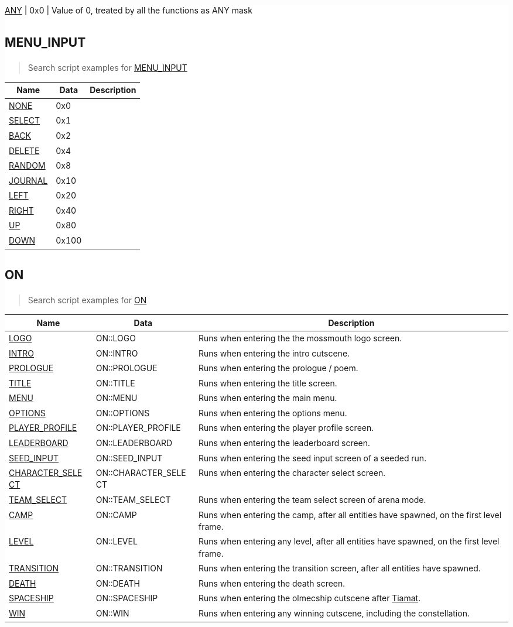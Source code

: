 [ANY](https://github.com/spelunky-fyi/overlunky/search?l=Lua&q=MASK.ANY) | 0x0 | Value of 0, treated by all the functions as ANY mask<br/>

## MENU_INPUT


> Search script examples for [MENU_INPUT](https://github.com/spelunky-fyi/overlunky/search?l=Lua&q=MENU_INPUT)



Name | Data | Description
---- | ---- | -----------
[NONE](https://github.com/spelunky-fyi/overlunky/search?l=Lua&q=MENU_INPUT.NONE) | 0x0 | 
[SELECT](https://github.com/spelunky-fyi/overlunky/search?l=Lua&q=MENU_INPUT.SELECT) | 0x1 | 
[BACK](https://github.com/spelunky-fyi/overlunky/search?l=Lua&q=MENU_INPUT.BACK) | 0x2 | 
[DELETE](https://github.com/spelunky-fyi/overlunky/search?l=Lua&q=MENU_INPUT.DELETE) | 0x4 | 
[RANDOM](https://github.com/spelunky-fyi/overlunky/search?l=Lua&q=MENU_INPUT.RANDOM) | 0x8 | 
[JOURNAL](https://github.com/spelunky-fyi/overlunky/search?l=Lua&q=MENU_INPUT.JOURNAL) | 0x10 | 
[LEFT](https://github.com/spelunky-fyi/overlunky/search?l=Lua&q=MENU_INPUT.LEFT) | 0x20 | 
[RIGHT](https://github.com/spelunky-fyi/overlunky/search?l=Lua&q=MENU_INPUT.RIGHT) | 0x40 | 
[UP](https://github.com/spelunky-fyi/overlunky/search?l=Lua&q=MENU_INPUT.UP) | 0x80 | 
[DOWN](https://github.com/spelunky-fyi/overlunky/search?l=Lua&q=MENU_INPUT.DOWN) | 0x100 | 

## ON


> Search script examples for [ON](https://github.com/spelunky-fyi/overlunky/search?l=Lua&q=ON)



Name | Data | Description
---- | ---- | -----------
[LOGO](https://github.com/spelunky-fyi/overlunky/search?l=Lua&q=ON.LOGO) | ON::LOGO | Runs when entering the the mossmouth logo screen.<br/>
[INTRO](https://github.com/spelunky-fyi/overlunky/search?l=Lua&q=ON.INTRO) | ON::INTRO | Runs when entering the intro cutscene.<br/>
[PROLOGUE](https://github.com/spelunky-fyi/overlunky/search?l=Lua&q=ON.PROLOGUE) | ON::PROLOGUE | Runs when entering the prologue / poem.<br/>
[TITLE](https://github.com/spelunky-fyi/overlunky/search?l=Lua&q=ON.TITLE) | ON::TITLE | Runs when entering the title screen.<br/>
[MENU](https://github.com/spelunky-fyi/overlunky/search?l=Lua&q=ON.MENU) | ON::MENU | Runs when entering the main menu.<br/>
[OPTIONS](https://github.com/spelunky-fyi/overlunky/search?l=Lua&q=ON.OPTIONS) | ON::OPTIONS | Runs when entering the options menu.<br/>
[PLAYER_PROFILE](https://github.com/spelunky-fyi/overlunky/search?l=Lua&q=ON.PLAYER_PROFILE) | ON::PLAYER_PROFILE | Runs when entering the player profile screen.<br/>
[LEADERBOARD](https://github.com/spelunky-fyi/overlunky/search?l=Lua&q=ON.LEADERBOARD) | ON::LEADERBOARD | Runs when entering the leaderboard screen.<br/>
[SEED_INPUT](https://github.com/spelunky-fyi/overlunky/search?l=Lua&q=ON.SEED_INPUT) | ON::SEED_INPUT | Runs when entering the seed input screen of a seeded run.<br/>
[CHARACTER_SELECT](https://github.com/spelunky-fyi/overlunky/search?l=Lua&q=ON.CHARACTER_SELECT) | ON::CHARACTER_SELECT | Runs when entering the character select screen.<br/>
[TEAM_SELECT](https://github.com/spelunky-fyi/overlunky/search?l=Lua&q=ON.TEAM_SELECT) | ON::TEAM_SELECT | Runs when entering the team select screen of arena mode.<br/>
[CAMP](https://github.com/spelunky-fyi/overlunky/search?l=Lua&q=ON.CAMP) | ON::CAMP | Runs when entering the camp, after all entities have spawned, on the first level frame.<br/>
[LEVEL](https://github.com/spelunky-fyi/overlunky/search?l=Lua&q=ON.LEVEL) | ON::LEVEL | Runs when entering any level, after all entities have spawned, on the first level frame.<br/>
[TRANSITION](https://github.com/spelunky-fyi/overlunky/search?l=Lua&q=ON.TRANSITION) | ON::TRANSITION | Runs when entering the transition screen, after all entities have spawned.<br/>
[DEATH](https://github.com/spelunky-fyi/overlunky/search?l=Lua&q=ON.DEATH) | ON::DEATH | Runs when entering the death screen.<br/>
[SPACESHIP](https://github.com/spelunky-fyi/overlunky/search?l=Lua&q=ON.SPACESHIP) | ON::SPACESHIP | Runs when entering the olmecship cutscene after [Tiamat](#Tiamat).<br/>
[WIN](https://github.com/spelunky-fyi/overlunky/search?l=Lua&q=ON.WIN) | ON::WIN | Runs when entering any winning cutscene, including the constellation.<br/>
